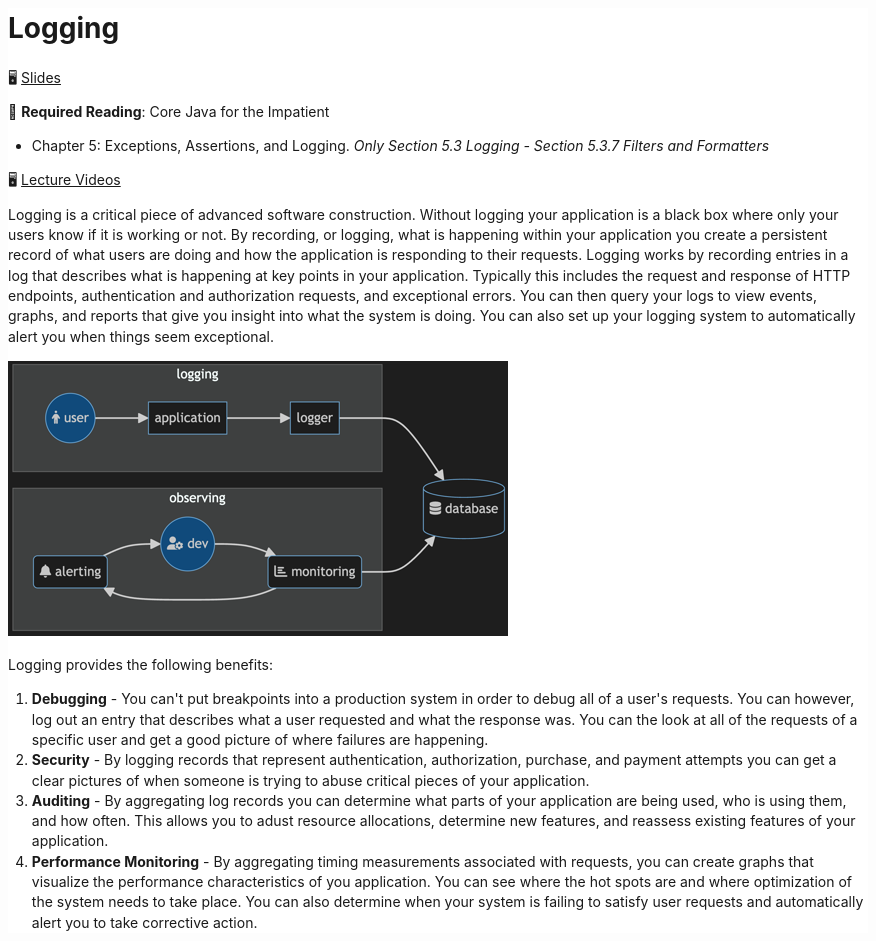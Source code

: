 # Logging

🖥️ [Slides](https://docs.google.com/presentation/d/1KuCyhYfKQEuvJZRddhfjwxZvSfOZjWxa/edit?usp=sharing&ouid=114081115660452804792&rtpof=true&sd=true)

📖 **Required Reading**: Core Java for the Impatient

- Chapter 5: Exceptions, Assertions, and Logging. _Only Section 5.3 Logging - Section 5.3.7 Filters and Formatters_

🖥️ [Lecture Videos](#videos)

Logging is a critical piece of advanced software construction. Without logging your application is a black box where only your users know if it is working or not. By recording, or logging, what is happening within your application you create a persistent record of what users are doing and how the application is responding to their requests. Logging works by recording entries in a log that describes what is happening at key points in your application. Typically this includes the request and response of HTTP endpoints, authentication and authorization requests, and exceptional errors. You can then query your logs to view events, graphs, and reports that give you insight into what the system is doing. You can also set up your logging system to automatically alert you when things seem exceptional.

![logging flow](logging-flow.png)

Logging provides the following benefits:

1. **Debugging** - You can't put breakpoints into a production system in order to debug all of a user's requests. You can however, log out an entry that describes what a user requested and what the response was. You can the look at all of the requests of a specific user and get a good picture of where failures are happening.
1. **Security** - By logging records that represent authentication, authorization, purchase, and payment attempts you can get a clear pictures of when someone is trying to abuse critical pieces of your application.
1. **Auditing** - By aggregating log records you can determine what parts of your application are being used, who is using them, and how often. This allows you to adust resource allocations, determine new features, and reassess existing features of your application.
1. **Performance Monitoring** - By aggregating timing measurements associated with requests, you can create graphs that visualize the performance characteristics of you application. You can see where the hot spots are and where optimization of the system needs to take place. You can also determine when your system is failing to satisfy user requests and automatically alert you to take corrective action.

